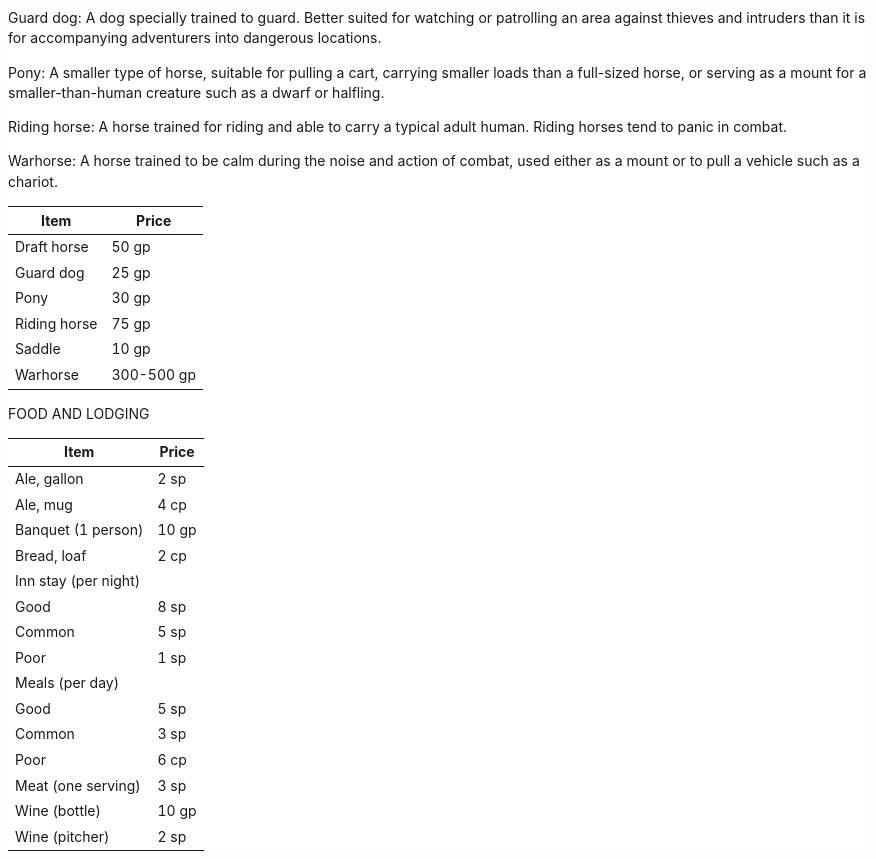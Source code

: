 Guard dog: A dog specially trained to guard. Better suited for watching or patrolling an area against thieves and intruders than it is for accompanying adventurers into dangerous locations. 

Pony: A smaller type of horse, suitable for pulling a cart, carrying smaller loads than a full-sized horse, or serving as a mount for a smaller-than-human creature such as a dwarf or halfling. 

Riding horse: A horse trained for riding and able to carry a typical adult human. Riding horses tend to panic in combat. 

Warhorse: A horse trained to be calm during the noise and action of combat, used either as a mount or to pull a vehicle such as a chariot.

| Item         | Price      |
|--------------|------------|
| Draft horse  | 50 gp      |
| Guard dog    | 25 gp      |
| Pony         | 30 gp      |
| Riding horse | 75 gp      |
| Saddle       | 10 gp      |
| Warhorse     | 300-500 gp |

FOOD AND LODGING

| Item                 | Price |
|----------------------|-------|
| Ale, gallon          | 2 sp  |
| Ale, mug             | 4 cp  |
| Banquet (1 person)   | 10 gp |
| Bread, loaf          | 2 cp  |
| Inn stay (per night) |       |
| Good                 | 8 sp  |
| Common               | 5 sp  |
| Poor                 | 1 sp  |
| Meals (per day)      |       |
| Good                 | 5 sp  |
| Common               | 3 sp  |
| Poor                 | 6 cp  |
| Meat (one serving)   | 3 sp  |
| Wine (bottle)        | 10 gp |
| Wine (pitcher)       | 2 sp  |
